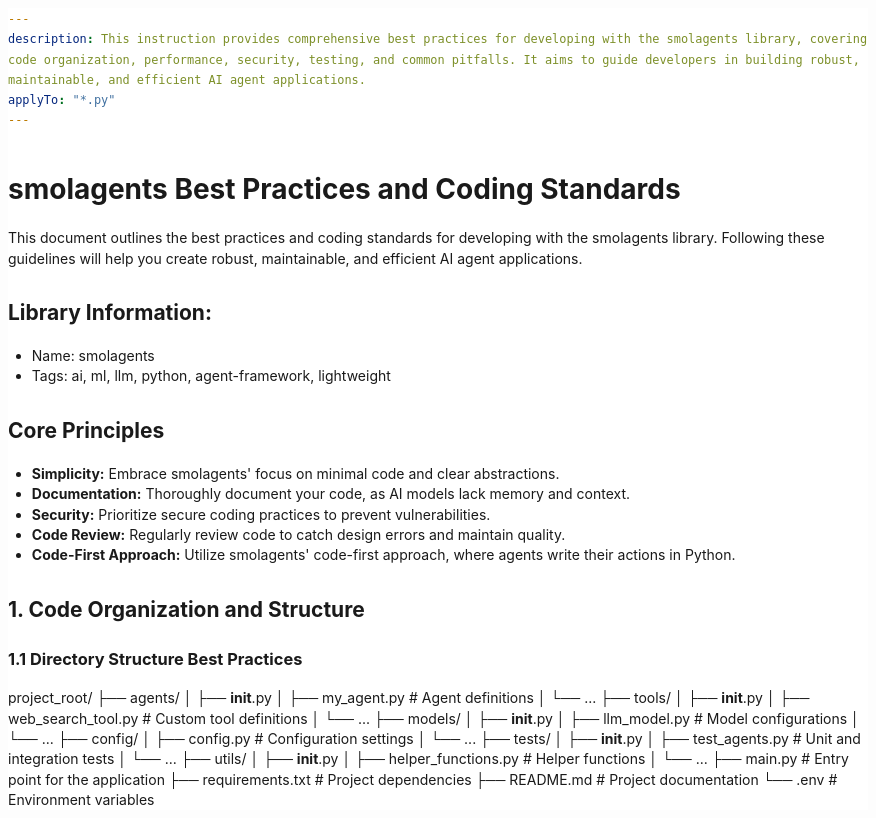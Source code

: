 ```yaml
---
description: This instruction provides comprehensive best practices for developing with the smolagents library, covering code organization, performance, security, testing, and common pitfalls. It aims to guide developers in building robust, maintainable, and efficient AI agent applications.
applyTo: "*.py"
---
```

# smolagents Best Practices and Coding Standards

This document outlines the best practices and coding standards for developing with the smolagents library. Following these guidelines will help you create robust, maintainable, and efficient AI agent applications.

## Library Information:
- Name: smolagents
- Tags: ai, ml, llm, python, agent-framework, lightweight

## Core Principles
- **Simplicity:** Embrace smolagents' focus on minimal code and clear abstractions.
- **Documentation:** Thoroughly document your code, as AI models lack memory and context.
- **Security:** Prioritize secure coding practices to prevent vulnerabilities.
- **Code Review:** Regularly review code to catch design errors and maintain quality.
- **Code-First Approach:** Utilize smolagents' code-first approach, where agents write their actions in Python.

## 1. Code Organization and Structure

### 1.1 Directory Structure Best Practices


project_root/
├── agents/
│   ├── __init__.py
│   ├── my_agent.py  # Agent definitions
│   └── ...
├── tools/
│   ├── __init__.py
│   ├── web_search_tool.py # Custom tool definitions
│   └── ...
├── models/
│   ├── __init__.py
│   ├── llm_model.py  # Model configurations
│   └── ...
├── config/
│   ├── config.py      # Configuration settings
│   └── ...
├── tests/
│   ├── __init__.py
│   ├── test_agents.py # Unit and integration tests
│   └── ...
├── utils/
│   ├── __init__.py
│   ├── helper_functions.py # Helper functions
│   └── ...
├── main.py        # Entry point for the application
├── requirements.txt # Project dependencies
├── README.md      # Project documentation
└── .env           # Environment variables
